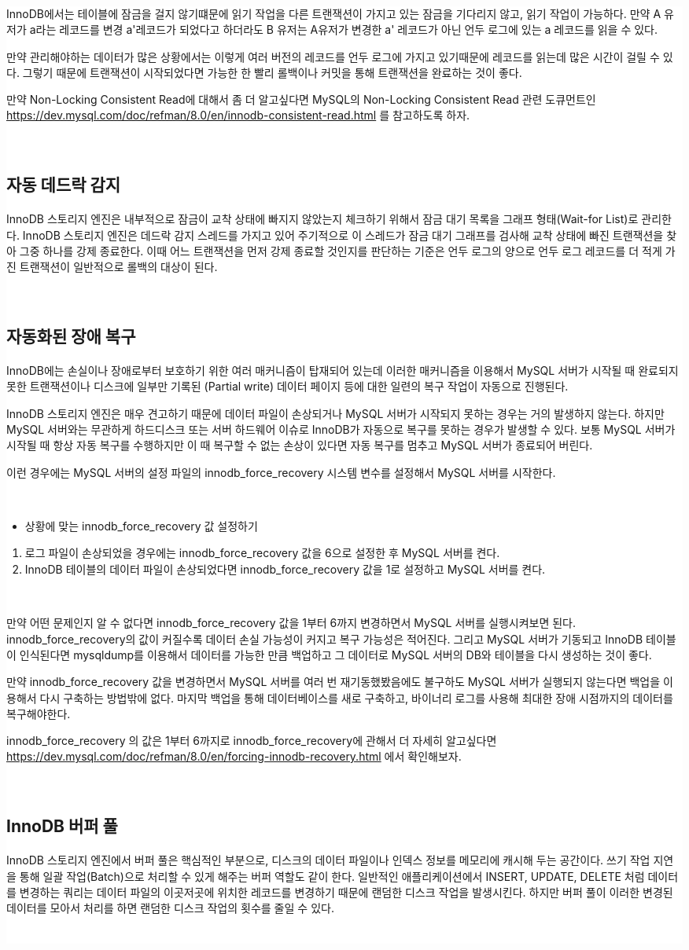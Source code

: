 InnoDB에서는 테이블에 잠금을 걸지 않기떄문에 읽기 작업을 다른 트랜잭션이 가지고 있는 잠금을 기다리지 않고, 읽기 작업이 가능하다. 만약 A 유저가 a라는 레코드를 변경 a\'레코드가 되었다고 하더라도 B 유저는 A유저가 변경한 a\' 레코드가 아닌 언두 로그에 있는 a 레코드를 읽을 수 있다.

만약 관리해야하는 데이터가 많은 상황에서는 이렇게 여러 버전의 레코드를 언두 로그에 가지고 있기때문에 레코드를 읽는데 많은 시간이 걸릴 수 있다. 그렇기 때문에 트랜잭션이 시작되었다면 가능한 한 빨리 롤백이나 커밋을 통해 트랜잭션을 완료하는 것이 좋다.

만약 Non-Locking Consistent Read에 대해서 좀 더 알고싶다면 MySQL의 Non-Locking Consistent Read 관련 도큐먼트인 https://dev.mysql.com/doc/refman/8.0/en/innodb-consistent-read.html 를 참고하도록 하자.

<br>

## 자동 데드락 감지

InnoDB 스토리지 엔진은 내부적으로 잠금이 교착 상태에 빠지지 않았는지 체크하기 위해서 잠금 대기 목록을 그래프 형태(Wait-for List)로 관리한다. InnoDB 스토리지 엔진은 데드락 감지 스레드를 가지고 있어 주기적으로 이 스레드가 잠금 대기 그래프를 검사해 교착 상태에 빠진 트랜잭션을 찾아 그중 하나를 강제 종료한다. 이때 어느 트랜잭션을 먼저 강제 종료할 것인지를 판단하는 기준은 언두 로그의 양으로 언두 로그 레코드를 더 적게 가진 트랜잭션이 일반적으로 롤백의 대상이 된다.

<br>

## 자동화된 장애 복구
 
InnoDB에는 손실이나 장애로부터 보호하기 위한 여러 매커니즘이 탑재되어 있는데 이러한 매커니즘을 이용해서 MySQL 서버가 시작될 때 완료되지 못한 트랜잭션이나 디스크에 일부만 기록된 (Partial write) 데이터 페이지 등에 대한 일련의 복구 작업이 자동으로 진행된다.

InnoDB 스토리지 엔진은 매우 견고하기 때문에 데이터 파일이 손상되거나 MySQL 서버가 시작되지 못하는 경우는 거의 발생하지 않는다. 하지만 MySQL 서버와는 무관하게 하드디스크 또는 서버 하드웨어 이슈로 InnoDB가 자동으로 복구를 못하는 경우가 발생할 수 있다. 보통 MySQL 서버가 시작될 때 항상 자동 복구를 수행하지만 이 때 복구할 수 없는 손상이 있다면 자동 복구를 멈추고 MySQL 서버가 종료되어 버린다.

이런 경우에는 MySQL 서버의 설정 파일의 innodb_force_recovery 시스템 변수를 설정해서 MySQL 서버를 시작한다.

<br>

- 상황에 맞는 innodb_force_recovery 값 설정하기
1. 로그 파일이 손상되었을 경우에는 innodb_force_recovery 값을 6으로 설정한 후 MySQL 서버를 켠다.
2. InnoDB 테이블의 데이터 파일이 손상되었다면 innodb_force_recovery 값을 1로 설정하고 MySQL 서버를 켠다.

<br>

만약 어떤 문제인지 알 수 없다면 innodb_force_recovery 값을 1부터 6까지 변경하면서 MySQL 서버를 실행시켜보면 된다. innodb_force_recovery의 값이 커질수록 데이터 손실 가능성이 커지고 복구 가능성은 적어진다. 그리고 MySQL 서버가 기동되고 InnoDB 테이블이 인식된다면 mysqldump를 이용해서 데이터를 가능한 만큼 백업하고 그 데이터로 MySQL 서버의 DB와 테이블을 다시 생성하는 것이 좋다.

만약 innodb_force_recovery 값을 변경하면서 MySQL 서버를 여러 번 재기동했봤음에도 불구하도 MySQL 서버가 실행되지 않는다면 백업을 이용해서 다시 구축하는 방법밖에 없다. 마지막 백업을 통해 데이터베이스를 새로 구축하고, 바이너리 로그를 사용해 최대한 장애 시점까지의 데이터를 복구해야한다.

innodb_force_recovery 의 값은 1부터 6까지로 innodb_force_recovery에 관해서 더 자세히 알고싶다면 https://dev.mysql.com/doc/refman/8.0/en/forcing-innodb-recovery.html 에서 확인해보자.

<br>

## InnoDB 버퍼 풀

InnoDB 스토리지 엔진에서 버퍼 풀은 핵심적인 부분으로, 디스크의 데이터 파일이나 인덱스 정보를 메모리에 캐시해 두는 공간이다. 쓰기 작업 지연을 통해 일괄 작업(Batch)으로 처리할 수 있게 해주는 버퍼 역할도 같이 한다. 일반적인 애플리케이션에서 INSERT, UPDATE, DELETE 처럼 데이터를 변경하는 쿼리는 데이터 파일의 이곳저곳에 위치한 레코드를 변경하기 때문에 랜덤한 디스크 작업을 발생시킨다. 하지만 버퍼 풀이 이러한 변경된 데이터를 모아서 처리를 하면 랜덤한 디스크 작업의 횟수를 줄일 수 있다.

<br>
